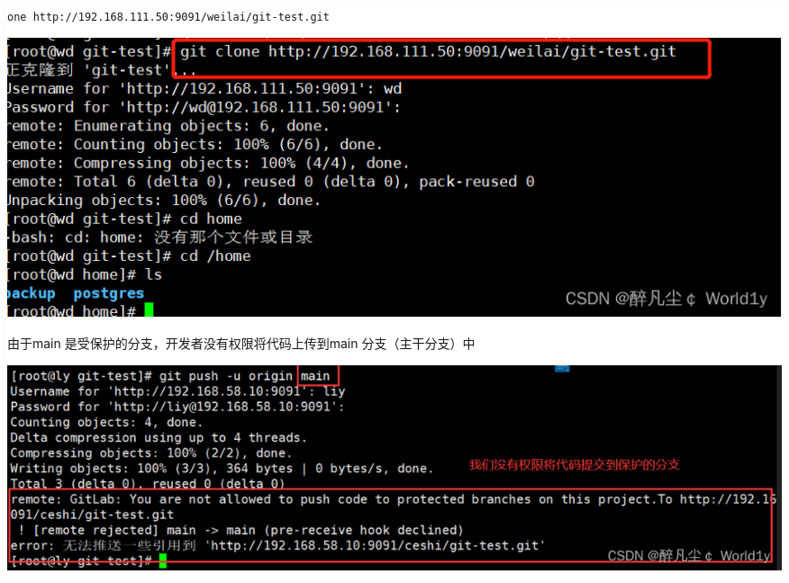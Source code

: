 ```null
one http://192.168.111.50:9091/weilai/git-test.git   
```

![](./images/4b0348141c91439a9b5e4890f2b4e2a3.png)

 由于main 是受保护的分支，开发者没有权限将代码上传到main 分支（主干分支）中

![](./images/87c8cddc313c448daddc2165a3196c6f.png)
